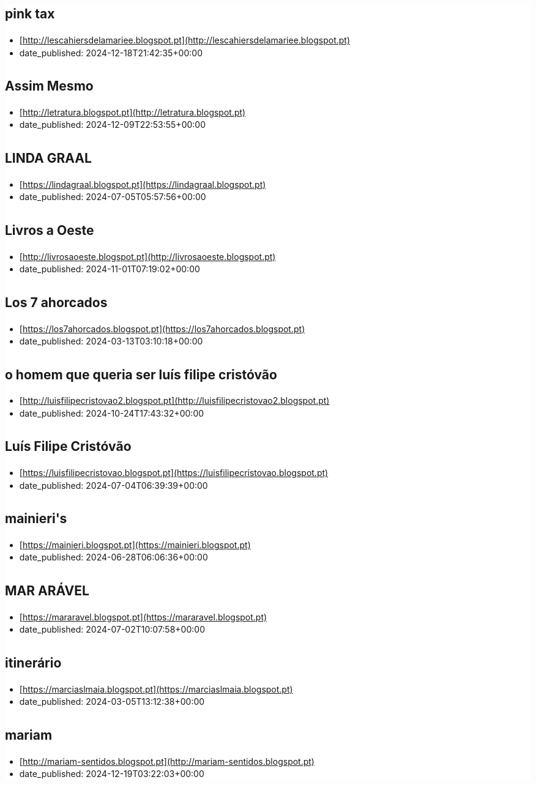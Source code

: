  ## pink tax
 - [http://lescahiersdelamariee.blogspot.pt](http://lescahiersdelamariee.blogspot.pt)
 - date_published: 2024-12-18T21:42:35+00:00

 ## Assim Mesmo
 - [http://letratura.blogspot.pt](http://letratura.blogspot.pt)
 - date_published: 2024-12-09T22:53:55+00:00

 ## LINDA GRAAL
 - [https://lindagraal.blogspot.pt](https://lindagraal.blogspot.pt)
 - date_published: 2024-07-05T05:57:56+00:00

 ## Livros a Oeste
 - [http://livrosaoeste.blogspot.pt](http://livrosaoeste.blogspot.pt)
 - date_published: 2024-11-01T07:19:02+00:00

 ## Los 7 ahorcados
 - [https://los7ahorcados.blogspot.pt](https://los7ahorcados.blogspot.pt)
 - date_published: 2024-03-13T03:10:18+00:00

 ## o homem que queria ser luís filipe cristóvão
 - [http://luisfilipecristovao2.blogspot.pt](http://luisfilipecristovao2.blogspot.pt)
 - date_published: 2024-10-24T17:43:32+00:00

 ## Luís Filipe Cristóvão
 - [https://luisfilipecristovao.blogspot.pt](https://luisfilipecristovao.blogspot.pt)
 - date_published: 2024-07-04T06:39:39+00:00

 ## mainieri's
 - [https://mainieri.blogspot.pt](https://mainieri.blogspot.pt)
 - date_published: 2024-06-28T06:06:36+00:00

 ## MAR ARÁVEL
 - [https://mararavel.blogspot.pt](https://mararavel.blogspot.pt)
 - date_published: 2024-07-02T10:07:58+00:00

 ## itinerário
 - [https://marciaslmaia.blogspot.pt](https://marciaslmaia.blogspot.pt)
 - date_published: 2024-03-05T13:12:38+00:00

 ## mariam
 - [http://mariam-sentidos.blogspot.pt](http://mariam-sentidos.blogspot.pt)
 - date_published: 2024-12-19T03:22:03+00:00
